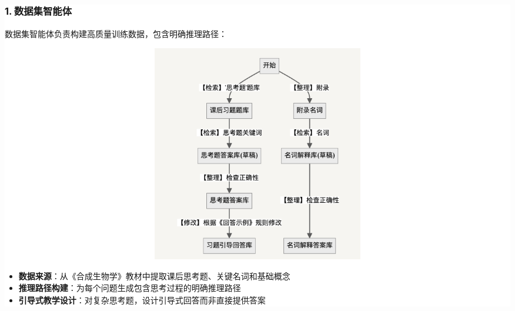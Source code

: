 ### 1. 数据集智能体

数据集智能体负责构建高质量训练数据，包含明确推理路径：

<div align="center"><img src="./statics/data.png" width="350"></div>

- **数据来源**：从《合成生物学》教材中提取课后思考题、关键名词和基础概念
- **推理路径构建**：为每个问题生成包含思考过程的明确推理路径
- **引导式教学设计**：对复杂思考题，设计引导式回答而非直接提供答案
